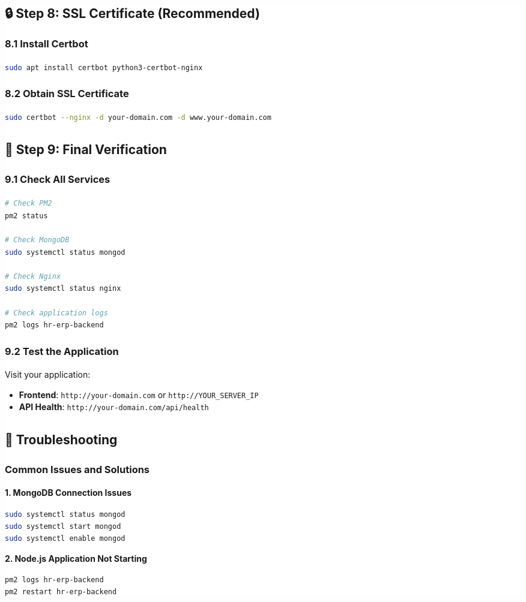 ## 🔒 Step 8: SSL Certificate (Recommended)

### 8.1 Install Certbot

```bash
sudo apt install certbot python3-certbot-nginx
```

### 8.2 Obtain SSL Certificate

```bash
sudo certbot --nginx -d your-domain.com -d www.your-domain.com
```

## 🎯 Step 9: Final Verification

### 9.1 Check All Services

```bash
# Check PM2
pm2 status

# Check MongoDB
sudo systemctl status mongod

# Check Nginx
sudo systemctl status nginx

# Check application logs
pm2 logs hr-erp-backend
```

### 9.2 Test the Application

Visit your application:
- **Frontend**: `http://your-domain.com` or `http://YOUR_SERVER_IP`
- **API Health**: `http://your-domain.com/api/health`

## 🔧 Troubleshooting

### Common Issues and Solutions

**1. MongoDB Connection Issues**
```bash
sudo systemctl status mongod
sudo systemctl start mongod
sudo systemctl enable mongod
```

**2. Node.js Application Not Starting**
```bash
pm2 logs hr-erp-backend
pm2 restart hr-erp-backend
```
